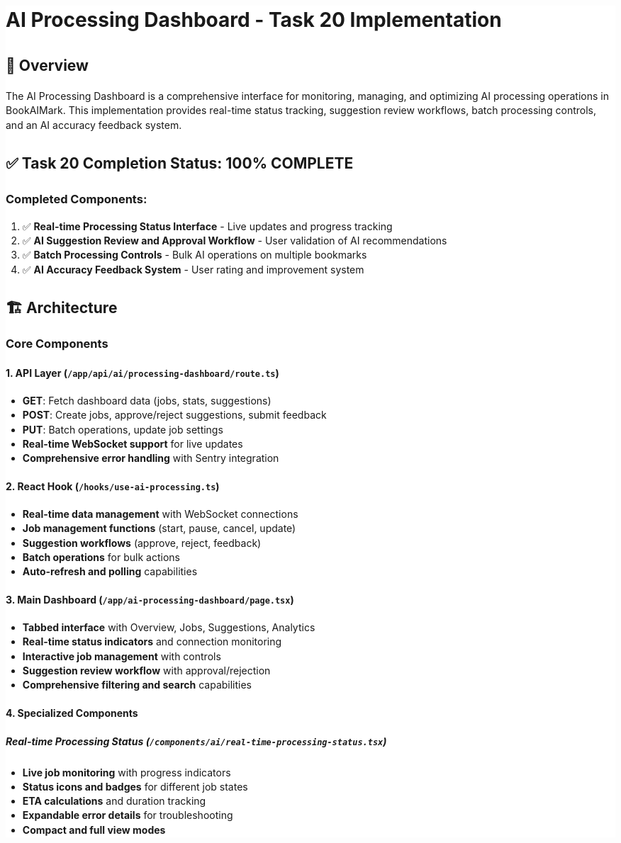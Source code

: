 # AI Processing Dashboard - Task 20 Implementation

## 🎯 Overview

The AI Processing Dashboard is a comprehensive interface for monitoring, managing, and optimizing AI processing operations in BookAIMark. This implementation provides real-time status tracking, suggestion review workflows, batch processing controls, and an AI accuracy feedback system.

## ✅ Task 20 Completion Status: **100% COMPLETE**

### **Completed Components:**

1. ✅ **Real-time Processing Status Interface** - Live updates and progress tracking
2. ✅ **AI Suggestion Review and Approval Workflow** - User validation of AI recommendations  
3. ✅ **Batch Processing Controls** - Bulk AI operations on multiple bookmarks
4. ✅ **AI Accuracy Feedback System** - User rating and improvement system

## 🏗️ Architecture

### **Core Components**

#### 1. **API Layer** (`/app/api/ai/processing-dashboard/route.ts`)
- **GET**: Fetch dashboard data (jobs, stats, suggestions)
- **POST**: Create jobs, approve/reject suggestions, submit feedback
- **PUT**: Batch operations, update job settings
- **Real-time WebSocket support** for live updates
- **Comprehensive error handling** with Sentry integration

#### 2. **React Hook** (`/hooks/use-ai-processing.ts`)
- **Real-time data management** with WebSocket connections
- **Job management functions** (start, pause, cancel, update)
- **Suggestion workflows** (approve, reject, feedback)
- **Batch operations** for bulk actions
- **Auto-refresh and polling** capabilities

#### 3. **Main Dashboard** (`/app/ai-processing-dashboard/page.tsx`)
- **Tabbed interface** with Overview, Jobs, Suggestions, Analytics
- **Real-time status indicators** and connection monitoring
- **Interactive job management** with controls
- **Suggestion review workflow** with approval/rejection
- **Comprehensive filtering and search** capabilities

#### 4. **Specialized Components**

##### Real-time Processing Status (`/components/ai/real-time-processing-status.tsx`)
- **Live job monitoring** with progress indicators
- **Status icons and badges** for different job states
- **ETA calculations** and duration tracking
- **Expandable error details** for troubleshooting
- **Compact and full view modes**
